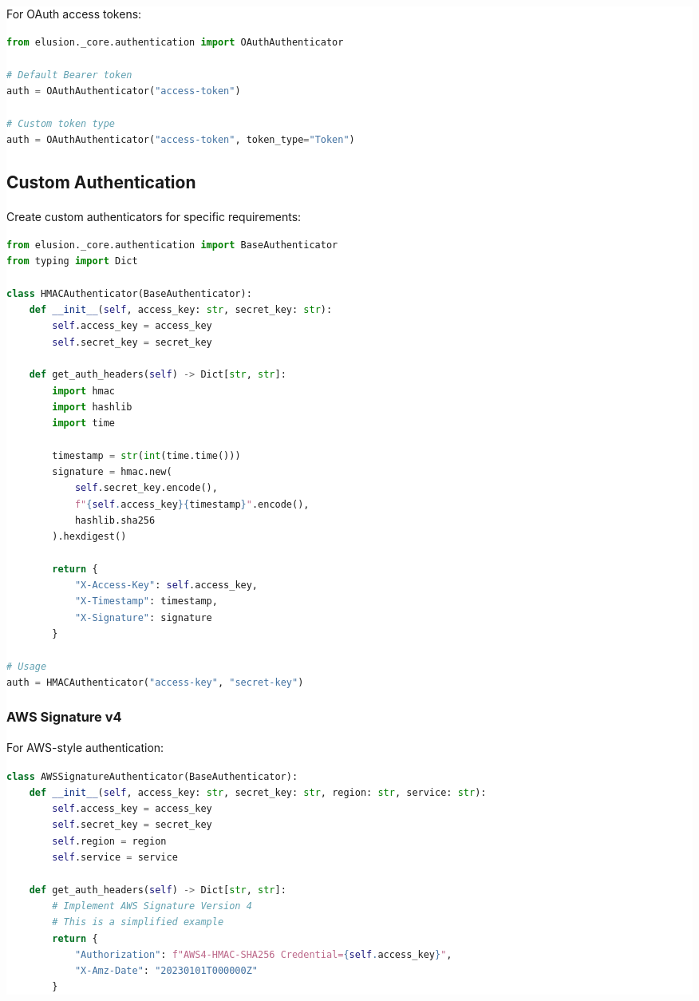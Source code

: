 For OAuth access tokens:

```python
from elusion._core.authentication import OAuthAuthenticator

# Default Bearer token
auth = OAuthAuthenticator("access-token")

# Custom token type
auth = OAuthAuthenticator("access-token", token_type="Token")
```

## Custom Authentication

Create custom authenticators for specific requirements:

```python
from elusion._core.authentication import BaseAuthenticator
from typing import Dict

class HMACAuthenticator(BaseAuthenticator):
    def __init__(self, access_key: str, secret_key: str):
        self.access_key = access_key
        self.secret_key = secret_key

    def get_auth_headers(self) -> Dict[str, str]:
        import hmac
        import hashlib
        import time

        timestamp = str(int(time.time()))
        signature = hmac.new(
            self.secret_key.encode(),
            f"{self.access_key}{timestamp}".encode(),
            hashlib.sha256
        ).hexdigest()

        return {
            "X-Access-Key": self.access_key,
            "X-Timestamp": timestamp,
            "X-Signature": signature
        }

# Usage
auth = HMACAuthenticator("access-key", "secret-key")
```

### AWS Signature v4

For AWS-style authentication:

```python
class AWSSignatureAuthenticator(BaseAuthenticator):
    def __init__(self, access_key: str, secret_key: str, region: str, service: str):
        self.access_key = access_key
        self.secret_key = secret_key
        self.region = region
        self.service = service

    def get_auth_headers(self) -> Dict[str, str]:
        # Implement AWS Signature Version 4
        # This is a simplified example
        return {
            "Authorization": f"AWS4-HMAC-SHA256 Credential={self.access_key}",
            "X-Amz-Date": "20230101T000000Z"
        }
```